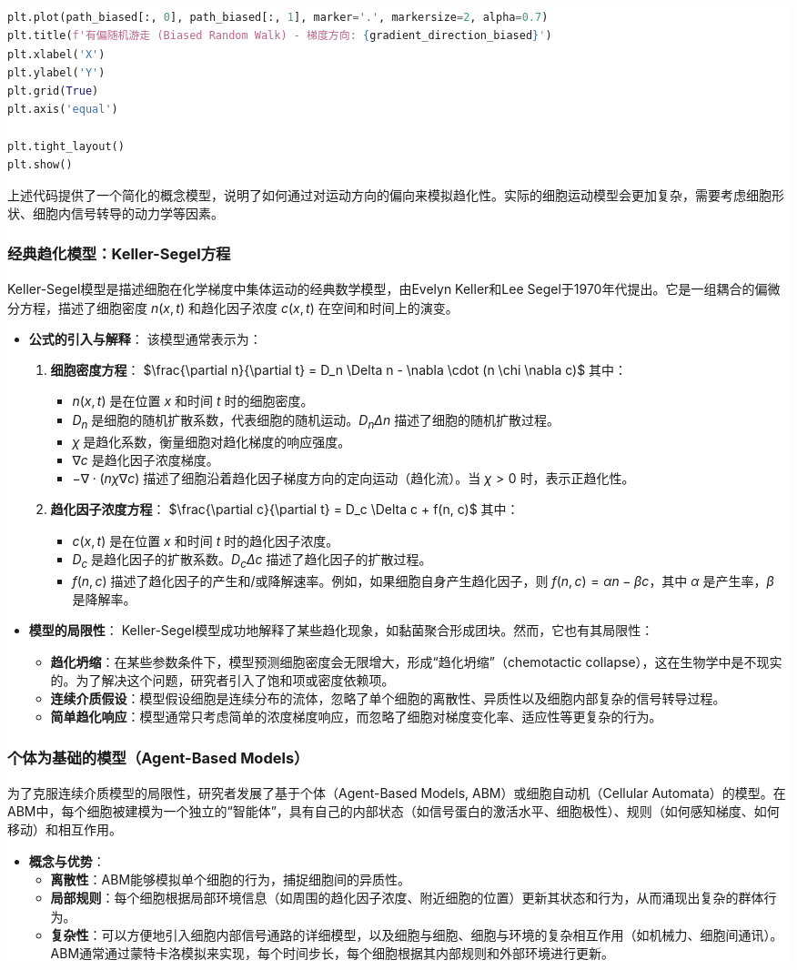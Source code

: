 ```python
plt.plot(path_biased[:, 0], path_biased[:, 1], marker='.', markersize=2, alpha=0.7)
plt.title(f'有偏随机游走 (Biased Random Walk) - 梯度方向: {gradient_direction_biased}')
plt.xlabel('X')
plt.ylabel('Y')
plt.grid(True)
plt.axis('equal')

plt.tight_layout()
plt.show()
```
上述代码提供了一个简化的概念模型，说明了如何通过对运动方向的偏向来模拟趋化性。实际的细胞运动模型会更加复杂，需要考虑细胞形状、细胞内信号转导的动力学等因素。

### 经典趋化模型：Keller-Segel方程

Keller-Segel模型是描述细胞在化学梯度中集体运动的经典数学模型，由Evelyn Keller和Lee Segel于1970年代提出。它是一组耦合的偏微分方程，描述了细胞密度 $n(x, t)$ 和趋化因子浓度 $c(x, t)$ 在空间和时间上的演变。

*   **公式的引入与解释**：
    该模型通常表示为：
    1.  **细胞密度方程**：
        $\frac{\partial n}{\partial t} = D_n \Delta n - \nabla \cdot (n \chi \nabla c)$
        其中：
        *   $n(x, t)$ 是在位置 $x$ 和时间 $t$ 时的细胞密度。
        *   $D_n$ 是细胞的随机扩散系数，代表细胞的随机运动。$D_n \Delta n$ 描述了细胞的随机扩散过程。
        *   $\chi$ 是趋化系数，衡量细胞对趋化梯度的响应强度。
        *   $\nabla c$ 是趋化因子浓度梯度。
        *   $-\nabla \cdot (n \chi \nabla c)$ 描述了细胞沿着趋化因子梯度方向的定向运动（趋化流）。当 $\chi > 0$ 时，表示正趋化性。

    2.  **趋化因子浓度方程**：
        $\frac{\partial c}{\partial t} = D_c \Delta c + f(n, c)$
        其中：
        *   $c(x, t)$ 是在位置 $x$ 和时间 $t$ 时的趋化因子浓度。
        *   $D_c$ 是趋化因子的扩散系数。$D_c \Delta c$ 描述了趋化因子的扩散过程。
        *   $f(n, c)$ 描述了趋化因子的产生和/或降解速率。例如，如果细胞自身产生趋化因子，则 $f(n, c) = \alpha n - \beta c$，其中 $\alpha$ 是产生率，$\beta$ 是降解率。

*   **模型的局限性**：
    Keller-Segel模型成功地解释了某些趋化现象，如黏菌聚合形成团块。然而，它也有其局限性：
    *   **趋化坍缩**：在某些参数条件下，模型预测细胞密度会无限增大，形成“趋化坍缩”（chemotactic collapse），这在生物学中是不现实的。为了解决这个问题，研究者引入了饱和项或密度依赖项。
    *   **连续介质假设**：模型假设细胞是连续分布的流体，忽略了单个细胞的离散性、异质性以及细胞内部复杂的信号转导过程。
    *   **简单趋化响应**：模型通常只考虑简单的浓度梯度响应，而忽略了细胞对梯度变化率、适应性等更复杂的行为。

### 个体为基础的模型（Agent-Based Models）

为了克服连续介质模型的局限性，研究者发展了基于个体（Agent-Based Models, ABM）或细胞自动机（Cellular Automata）的模型。在ABM中，每个细胞被建模为一个独立的“智能体”，具有自己的内部状态（如信号蛋白的激活水平、细胞极性）、规则（如何感知梯度、如何移动）和相互作用。

*   **概念与优势**：
    *   **离散性**：ABM能够模拟单个细胞的行为，捕捉细胞间的异质性。
    *   **局部规则**：每个细胞根据局部环境信息（如周围的趋化因子浓度、附近细胞的位置）更新其状态和行为，从而涌现出复杂的群体行为。
    *   **复杂性**：可以方便地引入细胞内部信号通路的详细模型，以及细胞与细胞、细胞与环境的复杂相互作用（如机械力、细胞间通讯）。
    ABM通常通过蒙特卡洛模拟来实现，每个时间步长，每个细胞根据其内部规则和外部环境进行更新。
